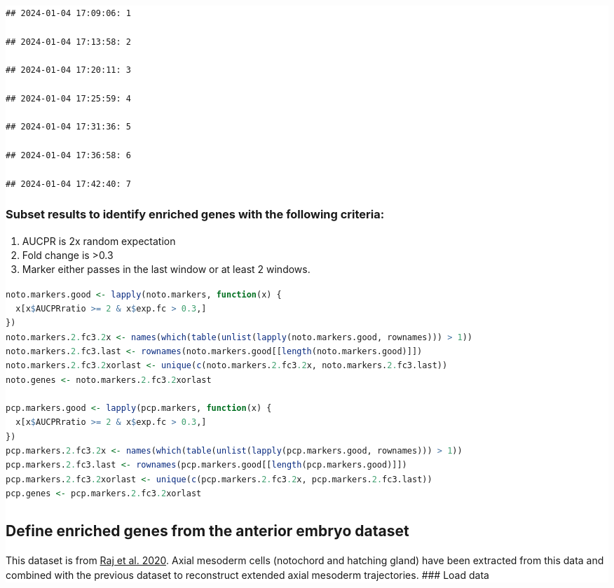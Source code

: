     ## 2024-01-04 17:09:06: 1

    ## 2024-01-04 17:13:58: 2

    ## 2024-01-04 17:20:11: 3

    ## 2024-01-04 17:25:59: 4

    ## 2024-01-04 17:31:36: 5

    ## 2024-01-04 17:36:58: 6

    ## 2024-01-04 17:42:40: 7

### Subset results to identify enriched genes with the following criteria:

1.  AUCPR is 2x random expectation
2.  Fold change is &gt;0.3
3.  Marker either passes in the last window or at least 2 windows.

``` r
noto.markers.good <- lapply(noto.markers, function(x) {
  x[x$AUCPRratio >= 2 & x$exp.fc > 0.3,]
})
noto.markers.2.fc3.2x <- names(which(table(unlist(lapply(noto.markers.good, rownames))) > 1))
noto.markers.2.fc3.last <- rownames(noto.markers.good[[length(noto.markers.good)]])
noto.markers.2.fc3.2xorlast <- unique(c(noto.markers.2.fc3.2x, noto.markers.2.fc3.last))
noto.genes <- noto.markers.2.fc3.2xorlast

pcp.markers.good <- lapply(pcp.markers, function(x) {
  x[x$AUCPRratio >= 2 & x$exp.fc > 0.3,]
})
pcp.markers.2.fc3.2x <- names(which(table(unlist(lapply(pcp.markers.good, rownames))) > 1))
pcp.markers.2.fc3.last <- rownames(pcp.markers.good[[length(pcp.markers.good)]])
pcp.markers.2.fc3.2xorlast <- unique(c(pcp.markers.2.fc3.2x, pcp.markers.2.fc3.last))
pcp.genes <- pcp.markers.2.fc3.2xorlast
```

## Define enriched genes from the anterior embryo dataset

This dataset is from [Raj et
al. 2020](https://pubmed.ncbi.nlm.nih.gov/33068532/). Axial mesoderm
cells (notochord and hatching gland) have been extracted from this data
and combined with the previous dataset to reconstruct extended axial
mesoderm trajectories. \#\#\# Load data
